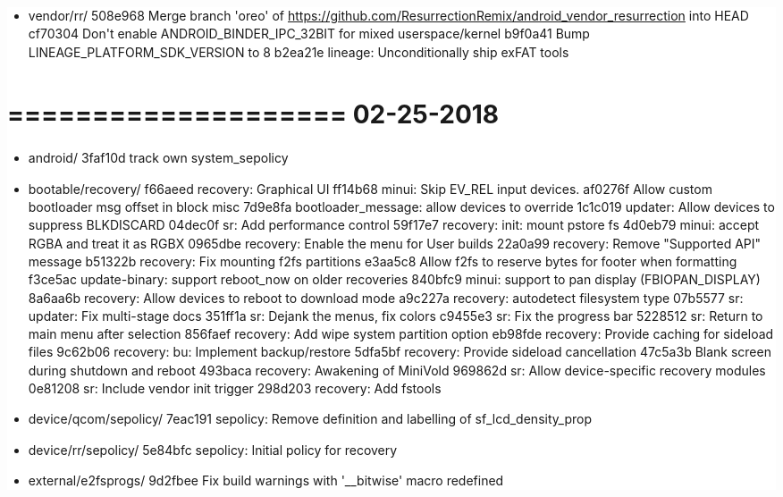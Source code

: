    * vendor/rr/
508e968 Merge branch 'oreo' of https://github.com/ResurrectionRemix/android_vendor_resurrection into HEAD
cf70304 Don't enable ANDROID_BINDER_IPC_32BIT for mixed userspace/kernel
b9f0a41 Bump LINEAGE_PLATFORM_SDK_VERSION to 8
b2ea21e lineage: Unconditionally ship exFAT tools

====================
     02-25-2018
====================

   * android/
3faf10d track own system_sepolicy

   * bootable/recovery/
f66aeed recovery: Graphical UI
ff14b68 minui: Skip EV_REL input devices.
af0276f Allow custom bootloader msg offset in block misc
7d9e8fa bootloader_message: allow devices to override
1c1c019 updater: Allow devices to suppress BLKDISCARD
04dec0f sr: Add performance control
59f17e7 recovery: init: mount pstore fs
4d0eb79 minui: accept RGBA and treat it as RGBX
0965dbe recovery: Enable the menu for User builds
22a0a99 recovery: Remove "Supported API" message
b51322b recovery: Fix mounting f2fs partitions
e3aa5c8 Allow f2fs to reserve bytes for footer when formatting
f3ce5ac update-binary: support reboot_now on older recoveries
840bfc9 minui: support to pan display (FBIOPAN_DISPLAY)
8a6aa6b recovery: Allow devices to reboot to download mode
a9c227a recovery: autodetect filesystem type
07b5577 sr: updater: Fix multi-stage docs
351ff1a sr: Dejank the menus, fix colors
c9455e3 sr: Fix the progress bar
5228512 sr: Return to main menu after selection
856faef recovery: Add wipe system partition option
eb98fde recovery: Provide caching for sideload files
9c62b06 recovery: bu: Implement backup/restore
5dfa5bf recovery: Provide sideload cancellation
47c5a3b Blank screen during shutdown and reboot
493baca recovery: Awakening of MiniVold
969862d sr: Allow device-specific recovery modules
0e81208 sr: Include vendor init trigger
298d203 recovery: Add fstools

   * device/qcom/sepolicy/
7eac191 sepolicy: Remove definition and labelling of sf_lcd_density_prop

   * device/rr/sepolicy/
5e84bfc sepolicy: Initial policy for recovery

   * external/e2fsprogs/
9d2fbee Fix build warnings with '__bitwise' macro redefined
